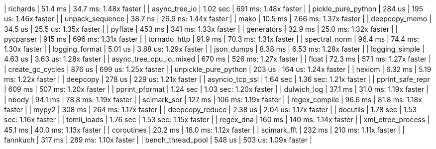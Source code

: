 | richards                 | 51.4 ms                                                | 34.7 ms: 1.48x faster                                                |
| async_tree_io            | 1.02 sec                                               | 691 ms: 1.48x faster                                                 |
| pickle_pure_python       | 284 us                                                 | 195 us: 1.46x faster                                                 |
| unpack_sequence          | 38.7 ns                                                | 26.9 ns: 1.44x faster                                                |
| mako                     | 10.5 ms                                                | 7.66 ms: 1.37x faster                                                |
| deepcopy_memo            | 34.5 us                                                | 25.5 us: 1.35x faster                                                |
| pyflate                  | 453 ms                                                 | 341 ms: 1.33x faster                                                 |
| generators               | 32.9 ms                                                | 25.0 ms: 1.32x faster                                                |
| pycparser                | 915 ms                                                 | 696 ms: 1.31x faster                                                 |
| tornado_http             | 91.9 ms                                                | 70.3 ms: 1.31x faster                                                |
| spectral_norm            | 96.4 ms                                                | 74.4 ms: 1.30x faster                                                |
| logging_format           | 5.01 us                                                | 3.88 us: 1.29x faster                                                |
| json_dumps               | 8.38 ms                                                | 6.53 ms: 1.28x faster                                                |
| logging_simple           | 4.63 us                                                | 3.63 us: 1.28x faster                                                |
| async_tree_cpu_io_mixed  | 670 ms                                                 | 526 ms: 1.27x faster                                                 |
| float                    | 72.3 ms                                                | 57.1 ms: 1.27x faster                                                |
| create_gc_cycles         | 876 us                                                 | 699 us: 1.25x faster                                                 |
| unpickle_pure_python     | 203 us                                                 | 164 us: 1.24x faster                                                 |
| hexiom                   | 6.32 ms                                                | 5.19 ms: 1.22x faster                                                |
| deepcopy                 | 278 us                                                 | 229 us: 1.21x faster                                                 |
| asyncio_tcp_ssl          | 1.64 sec                                               | 1.36 sec: 1.21x faster                                               |
| pprint_safe_repr         | 609 ms                                                 | 507 ms: 1.20x faster                                                 |
| pprint_pformat           | 1.24 sec                                               | 1.03 sec: 1.20x faster                                               |
| dulwich_log              | 37.1 ms                                                | 31.0 ms: 1.19x faster                                                |
| nbody                    | 94.1 ms                                                | 78.8 ms: 1.19x faster                                                |
| scimark_sor              | 127 ms                                                 | 106 ms: 1.19x faster                                                 |
| regex_compile            | 96.6 ms                                                | 81.8 ms: 1.18x faster                                                |
| mypy2                    | 308 ms                                                 | 264 ms: 1.17x faster                                                 |
| deepcopy_reduce          | 2.38 us                                                | 2.04 us: 1.17x faster                                                |
| docutils                 | 1.78 sec                                               | 1.53 sec: 1.16x faster                                               |
| tomli_loads              | 1.76 sec                                               | 1.53 sec: 1.15x faster                                               |
| regex_dna                | 160 ms                                                 | 140 ms: 1.14x faster                                                 |
| xml_etree_process        | 45.1 ms                                                | 40.0 ms: 1.13x faster                                                |
| coroutines               | 20.2 ms                                                | 18.0 ms: 1.12x faster                                                |
| scimark_fft              | 232 ms                                                 | 210 ms: 1.11x faster                                                 |
| fannkuch                 | 317 ms                                                 | 289 ms: 1.10x faster                                                 |
| bench_thread_pool        | 548 us                                                 | 503 us: 1.09x faster                                                 |